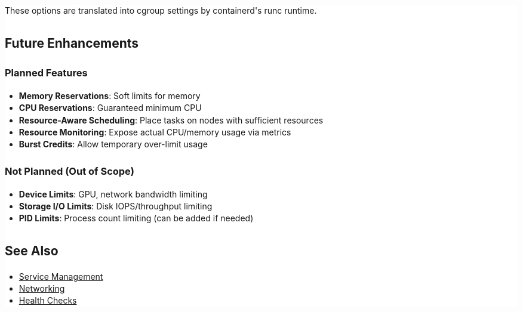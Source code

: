 These options are translated into cgroup settings by containerd's runc runtime.

## Future Enhancements

### Planned Features

- **Memory Reservations**: Soft limits for memory
- **CPU Reservations**: Guaranteed minimum CPU
- **Resource-Aware Scheduling**: Place tasks on nodes with sufficient resources
- **Resource Monitoring**: Expose actual CPU/memory usage via metrics
- **Burst Credits**: Allow temporary over-limit usage

### Not Planned (Out of Scope)

- **Device Limits**: GPU, network bandwidth limiting
- **Storage I/O Limits**: Disk IOPS/throughput limiting
- **PID Limits**: Process count limiting (can be added if needed)

## See Also

- [Service Management](./services.md)
- [Networking](./networking.md)
- [Health Checks](./health-checks.md)
